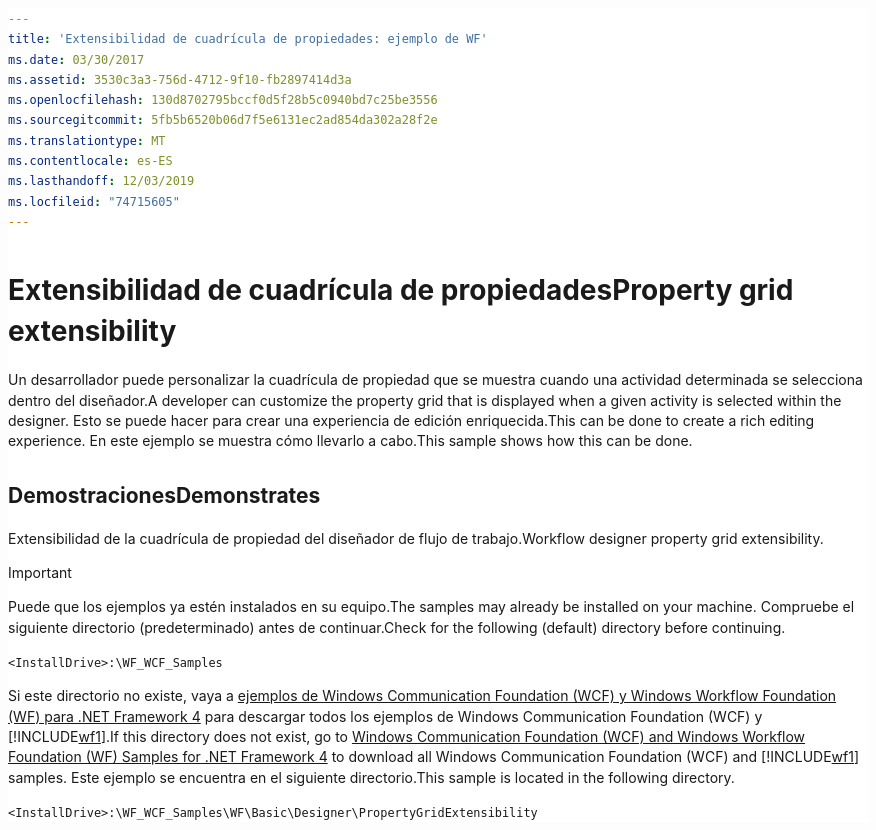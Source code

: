 ```yaml
---
title: 'Extensibilidad de cuadrícula de propiedades: ejemplo de WF'
ms.date: 03/30/2017
ms.assetid: 3530c3a3-756d-4712-9f10-fb2897414d3a
ms.openlocfilehash: 130d8702795bccf0d5f28b5c0940bd7c25be3556
ms.sourcegitcommit: 5fb5b6520b06d7f5e6131ec2ad854da302a28f2e
ms.translationtype: MT
ms.contentlocale: es-ES
ms.lasthandoff: 12/03/2019
ms.locfileid: "74715605"
---
```

# <a name="property-grid-extensibility"></a><span data-ttu-id="ee98a-102">Extensibilidad de cuadrícula de propiedades</span><span class="sxs-lookup"><span data-stu-id="ee98a-102">Property grid extensibility</span></span>

<span data-ttu-id="ee98a-103">Un desarrollador puede personalizar la cuadrícula de propiedad que se muestra cuando una actividad determinada se selecciona dentro del diseñador.</span><span class="sxs-lookup"><span data-stu-id="ee98a-103">A developer can customize the property grid that is displayed when a given activity is selected within the designer.</span></span> <span data-ttu-id="ee98a-104">Esto se puede hacer para crear una experiencia de edición enriquecida.</span><span class="sxs-lookup"><span data-stu-id="ee98a-104">This can be done to create a rich editing experience.</span></span> <span data-ttu-id="ee98a-105">En este ejemplo se muestra cómo llevarlo a cabo.</span><span class="sxs-lookup"><span data-stu-id="ee98a-105">This sample shows how this can be done.</span></span>

## <a name="demonstrates"></a><span data-ttu-id="ee98a-106">Demostraciones</span><span class="sxs-lookup"><span data-stu-id="ee98a-106">Demonstrates</span></span>

<span data-ttu-id="ee98a-107">Extensibilidad de la cuadrícula de propiedad del diseñador de flujo de trabajo.</span><span class="sxs-lookup"><span data-stu-id="ee98a-107">Workflow designer property grid extensibility.</span></span>

> [!IMPORTANT]
> <span data-ttu-id="ee98a-108">Puede que los ejemplos ya estén instalados en su equipo.</span><span class="sxs-lookup"><span data-stu-id="ee98a-108">The samples may already be installed on your machine.</span></span> <span data-ttu-id="ee98a-109">Compruebe el siguiente directorio (predeterminado) antes de continuar.</span><span class="sxs-lookup"><span data-stu-id="ee98a-109">Check for the following (default) directory before continuing.</span></span>
>
> `<InstallDrive>:\WF_WCF_Samples`
>
> <span data-ttu-id="ee98a-110">Si este directorio no existe, vaya a [ejemplos de Windows Communication Foundation (WCF) y Windows Workflow Foundation (WF) para .NET Framework 4](https://www.microsoft.com/download/details.aspx?id=21459) para descargar todos los ejemplos de Windows Communication Foundation (WCF) y [!INCLUDE[wf1](../../../../includes/wf1-md.md)].</span><span class="sxs-lookup"><span data-stu-id="ee98a-110">If this directory does not exist, go to [Windows Communication Foundation (WCF) and Windows Workflow Foundation (WF) Samples for .NET Framework 4](https://www.microsoft.com/download/details.aspx?id=21459) to download all Windows Communication Foundation (WCF) and [!INCLUDE[wf1](../../../../includes/wf1-md.md)] samples.</span></span> <span data-ttu-id="ee98a-111">Este ejemplo se encuentra en el siguiente directorio.</span><span class="sxs-lookup"><span data-stu-id="ee98a-111">This sample is located in the following directory.</span></span>
>
> `<InstallDrive>:\WF_WCF_Samples\WF\Basic\Designer\PropertyGridExtensibility`
